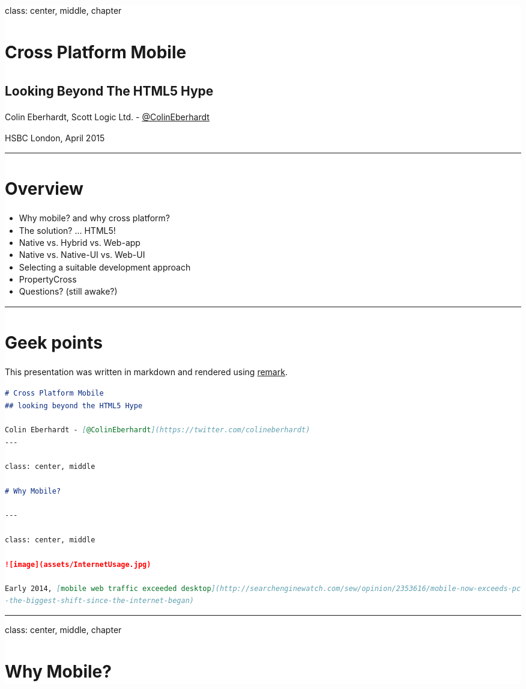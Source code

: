 class: center, middle, chapter

# Cross Platform Mobile
## Looking Beyond The HTML5 Hype

Colin Eberhardt, Scott Logic Ltd. - [@ColinEberhardt](https://twitter.com/colineberhardt)

HSBC London, April 2015

---
# Overview

- Why mobile? and why cross platform?
- The solution? ... HTML5!
- Native vs. Hybrid vs. Web-app
- Native vs. Native-UI vs. Web-UI
- Selecting a suitable development approach
- PropertyCross
- Questions? (still awake?)

---
# Geek points
This presentation was written in markdown and rendered using [remark](https://github.com/gnab/remark/).

```markdown
# Cross Platform Mobile
## looking beyond the HTML5 Hype

Colin Eberhardt - [@ColinEberhardt](https://twitter.com/colineberhardt)
---

class: center, middle

# Why Mobile?

---

class: center, middle

![image](assets/InternetUsage.jpg)

Early 2014, [mobile web traffic exceeded desktop](http://searchenginewatch.com/sew/opinion/2353616/mobile-now-exceeds-pc-the-biggest-shift-since-the-internet-began)
```

---
class: center, middle, chapter
# Why Mobile?

